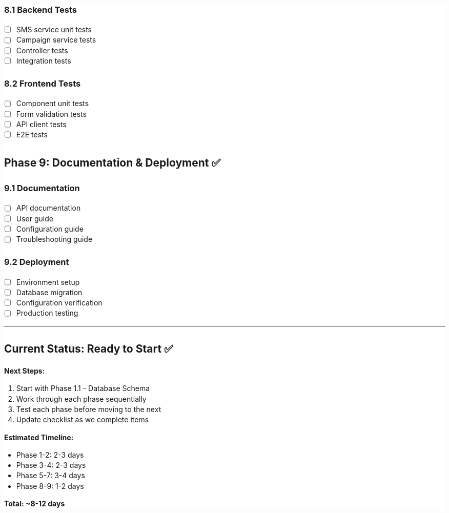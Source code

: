 ### 8.1 Backend Tests
- [ ] SMS service unit tests
- [ ] Campaign service tests
- [ ] Controller tests
- [ ] Integration tests

### 8.2 Frontend Tests
- [ ] Component unit tests
- [ ] Form validation tests
- [ ] API client tests
- [ ] E2E tests

## Phase 9: Documentation & Deployment ✅

### 9.1 Documentation
- [ ] API documentation
- [ ] User guide
- [ ] Configuration guide
- [ ] Troubleshooting guide

### 9.2 Deployment
- [ ] Environment setup
- [ ] Database migration
- [ ] Configuration verification
- [ ] Production testing

---

## Current Status: Ready to Start ✅

**Next Steps:**
1. Start with Phase 1.1 - Database Schema
2. Work through each phase sequentially
3. Test each phase before moving to the next
4. Update checklist as we complete items

**Estimated Timeline:**
- Phase 1-2: 2-3 days
- Phase 3-4: 2-3 days  
- Phase 5-7: 3-4 days
- Phase 8-9: 1-2 days

**Total: ~8-12 days**